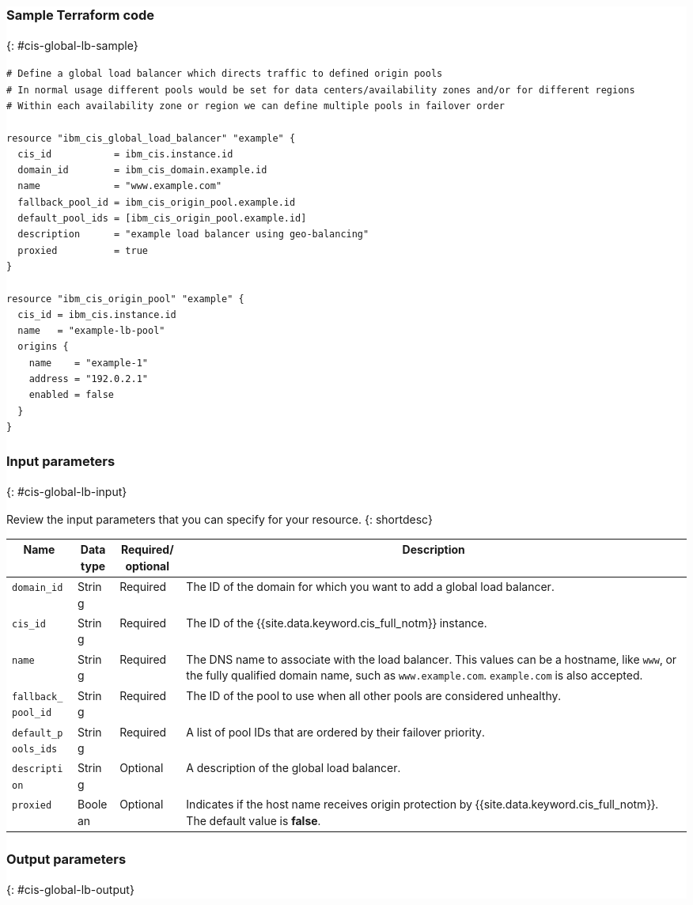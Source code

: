 ### Sample Terraform code
{: #cis-global-lb-sample}

```
# Define a global load balancer which directs traffic to defined origin pools
# In normal usage different pools would be set for data centers/availability zones and/or for different regions
# Within each availability zone or region we can define multiple pools in failover order

resource "ibm_cis_global_load_balancer" "example" {
  cis_id           = ibm_cis.instance.id
  domain_id        = ibm_cis_domain.example.id
  name             = "www.example.com"
  fallback_pool_id = ibm_cis_origin_pool.example.id
  default_pool_ids = [ibm_cis_origin_pool.example.id]
  description      = "example load balancer using geo-balancing"
  proxied          = true
}

resource "ibm_cis_origin_pool" "example" {
  cis_id = ibm_cis.instance.id
  name   = "example-lb-pool"
  origins {
    name    = "example-1"
    address = "192.0.2.1"
    enabled = false
  }
}
```

### Input parameters
{: #cis-global-lb-input}

Review the input parameters that you can specify for your resource. 
{: shortdesc}

|Name|Data type|Required/ optional|Description|
|----|-----------|-----------|---------------------|
|`domain_id`|String|Required|The ID of the domain for which you want to add a global load balancer. |
|`cis_id`|String|Required|The ID of the {{site.data.keyword.cis_full_notm}} instance.|
|`name`|String|Required|The DNS name to associate with the load balancer. This values can be a hostname, like `www`, or the fully qualified domain name, such as `www.example.com`. `example.com` is also accepted.|
|`fallback_pool_id`|String|Required|The ID of the pool to use when all other pools are considered unhealthy. |
|`default_pools_ids`|String|Required|A list of pool IDs that are ordered by their failover priority. |
|`description`|String|Optional|A description of the global load balancer. |
|`proxied`|Boolean|Optional|Indicates if the host name receives origin protection by {{site.data.keyword.cis_full_notm}}. The default value is **false**.|

### Output parameters
{: #cis-global-lb-output}
